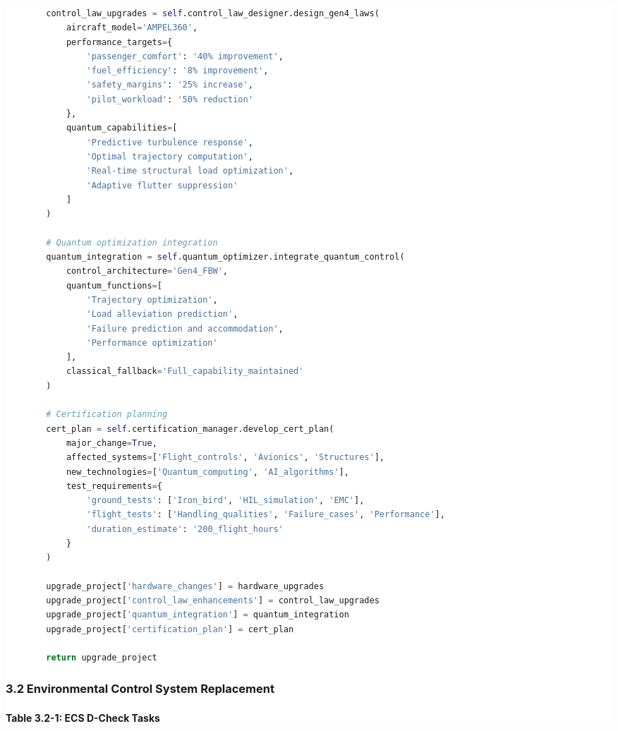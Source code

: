 ```python
        control_law_upgrades = self.control_law_designer.design_gen4_laws(
            aircraft_model='AMPEL360',
            performance_targets={
                'passenger_comfort': '40% improvement',
                'fuel_efficiency': '8% improvement',
                'safety_margins': '25% increase',
                'pilot_workload': '50% reduction'
            },
            quantum_capabilities=[
                'Predictive turbulence response',
                'Optimal trajectory computation',
                'Real-time structural load optimization',
                'Adaptive flutter suppression'
            ]
        )
        
        # Quantum optimization integration
        quantum_integration = self.quantum_optimizer.integrate_quantum_control(
            control_architecture='Gen4_FBW',
            quantum_functions=[
                'Trajectory optimization',
                'Load alleviation prediction',
                'Failure prediction and accommodation',
                'Performance optimization'
            ],
            classical_fallback='Full_capability_maintained'
        )
        
        # Certification planning
        cert_plan = self.certification_manager.develop_cert_plan(
            major_change=True,
            affected_systems=['Flight_controls', 'Avionics', 'Structures'],
            new_technologies=['Quantum_computing', 'AI_algorithms'],
            test_requirements={
                'ground_tests': ['Iron_bird', 'HIL_simulation', 'EMC'],
                'flight_tests': ['Handling_qualities', 'Failure_cases', 'Performance'],
                'duration_estimate': '200_flight_hours'
            }
        )
        
        upgrade_project['hardware_changes'] = hardware_upgrades
        upgrade_project['control_law_enhancements'] = control_law_upgrades
        upgrade_project['quantum_integration'] = quantum_integration
        upgrade_project['certification_plan'] = cert_plan
        
        return upgrade_project
```

### 3.2 Environmental Control System Replacement

#### Table 3.2-1: ECS D-Check Tasks
